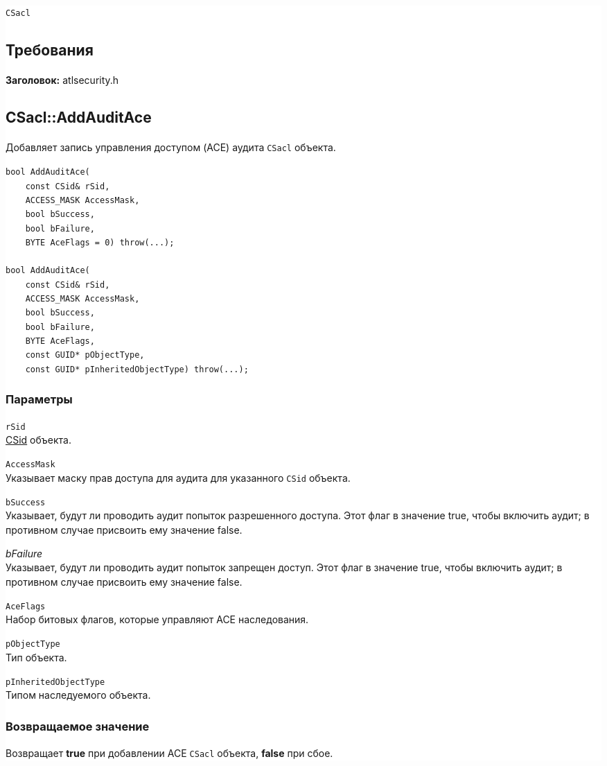 `CSacl`  
  
## <a name="requirements"></a>Требования  
 **Заголовок:** atlsecurity.h  
  
##  <a name="addauditace"></a>  CSacl::AddAuditAce  
 Добавляет запись управления доступом (ACE) аудита `CSacl` объекта.  
  
```
bool AddAuditAce(
    const CSid& rSid,
    ACCESS_MASK AccessMask,
    bool bSuccess,
    bool bFailure,
    BYTE AceFlags = 0) throw(...);

bool AddAuditAce(
    const CSid& rSid,
    ACCESS_MASK AccessMask,
    bool bSuccess,
    bool bFailure,
    BYTE AceFlags,
    const GUID* pObjectType,
    const GUID* pInheritedObjectType) throw(...);
```  
  
### <a name="parameters"></a>Параметры  
 `rSid`  
 [CSid](../../atl/reference/csid-class.md) объекта.  
  
 `AccessMask`  
 Указывает маску прав доступа для аудита для указанного `CSid` объекта.  
  
 `bSuccess`  
 Указывает, будут ли проводить аудит попыток разрешенного доступа. Этот флаг в значение true, чтобы включить аудит; в противном случае присвоить ему значение false.  
  
 *bFailure*  
 Указывает, будут ли проводить аудит попыток запрещен доступ. Этот флаг в значение true, чтобы включить аудит; в противном случае присвоить ему значение false.  
  
 `AceFlags`  
 Набор битовых флагов, которые управляют ACE наследования.  
  
 `pObjectType`  
 Тип объекта.  
  
 `pInheritedObjectType`  
 Типом наследуемого объекта.  
  
### <a name="return-value"></a>Возвращаемое значение  
 Возвращает **true** при добавлении ACE `CSacl` объекта, **false** при сбое.  
  